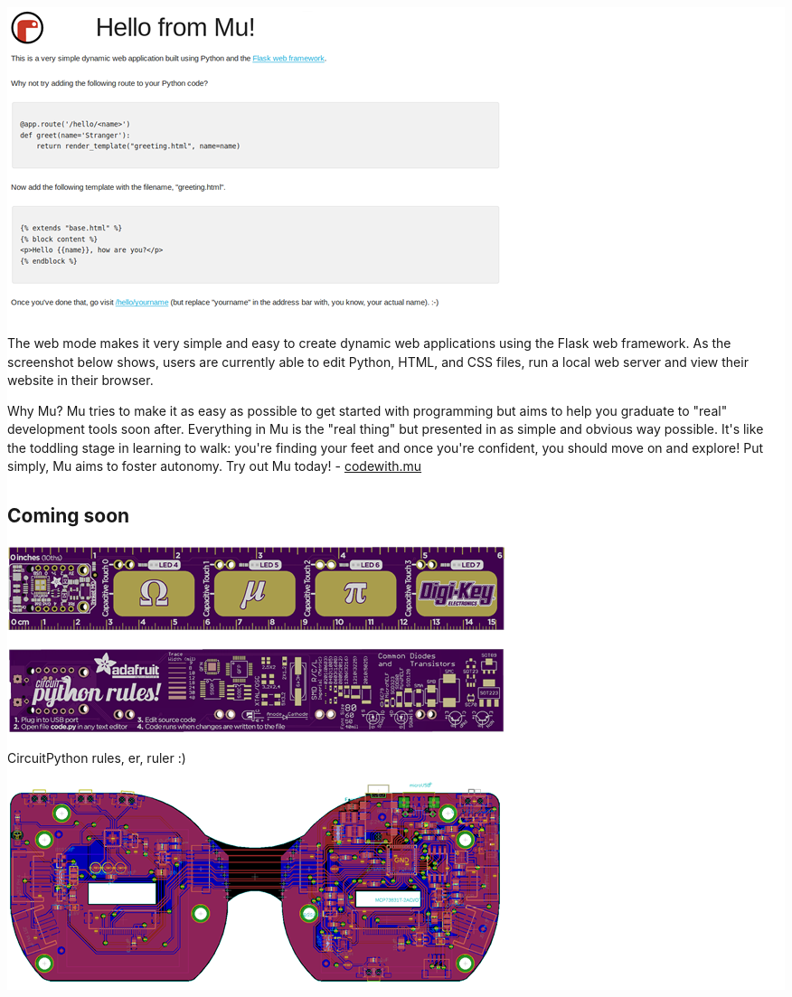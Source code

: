 [![Mu Alpha 2](../assets/07092019/7919mu_default_webpage.png)](https://madewith.mu/mu/users/2019/07/05/alpha2.html)

The web mode makes it very simple and easy to create dynamic web applications using the Flask web framework. As the screenshot below shows, users are currently able to edit Python, HTML, and CSS files, run a local web server and view their website in their browser.

Why Mu? Mu tries to make it as easy as possible to get started with programming but aims to help you graduate to "real" development tools soon after. Everything in Mu is the "real thing" but presented in as simple and obvious way possible. It's like the toddling stage in learning to walk: you're finding your feet and once you're confident, you should move on and explore! Put simply, Mu aims to foster autonomy. Try out Mu today! - [codewith.mu](https://codewith.mu/)

## Coming soon

[![CircuitPython rules](../assets/07092019/7919front.png)](https://www.adafruit.com/new)

[![CircuitPython rules](../assets/07092019/7919back.png)](https://www.adafruit.com/new)

CircuitPython rules, er, ruler :)

[![Eyes](../assets/07092019/7919eyes.png)](https://www.adafruit.com/new)
